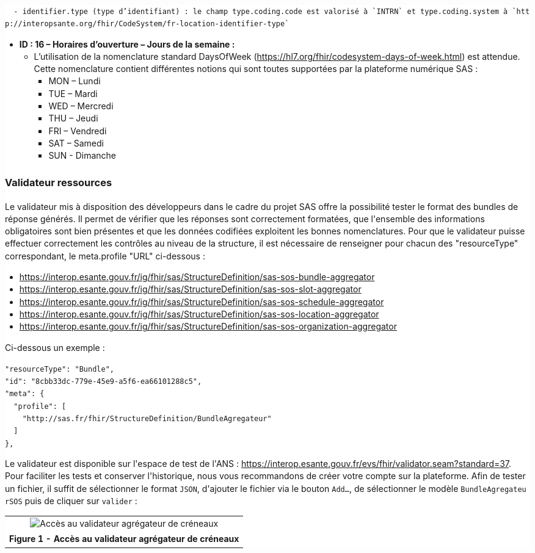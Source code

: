       - identifier.type (type d’identifiant) : le champ type.coding.code est valorisé à `INTRN` et type.coding.system à `http://interopsante.org/fhir/CodeSystem/fr-location-identifier-type`
- **ID : 16 – Horaires d’ouverture – Jours de la semaine :**
  - L’utilisation de la nomenclature standard DaysOfWeek (https://hl7.org/fhir/codesystem-days-of-week.html) est attendue. Cette nomenclature contient différentes notions qui sont toutes supportées par la plateforme numérique SAS :
    - MON – Lundi
    - TUE – Mardi
    - WED – Mercredi
    - THU – Jeudi
    - FRI – Vendredi
    - SAT – Samedi
    - SUN - Dimanche

### Validateur ressources
Le validateur mis à disposition des développeurs dans le cadre du projet SAS offre la possibilité tester le format des bundles de réponse générés. Il permet de vérifier que les réponses sont correctement formatées, que l'ensemble des informations obligatoires sont bien présentes et que les données codifiées exploitent les bonnes nomenclatures.
Pour que le validateur puisse effectuer correctement les contrôles au niveau de la structure, il est nécessaire de renseigner pour chacun des "resourceType" correspondant, le meta.profile "URL" ci-dessous :
- https://interop.esante.gouv.fr/ig/fhir/sas/StructureDefinition/sas-sos-bundle-aggregator
- https://interop.esante.gouv.fr/ig/fhir/sas/StructureDefinition/sas-sos-slot-aggregator
- https://interop.esante.gouv.fr/ig/fhir/sas/StructureDefinition/sas-sos-schedule-aggregator
- https://interop.esante.gouv.fr/ig/fhir/sas/StructureDefinition/sas-sos-location-aggregator
- https://interop.esante.gouv.fr/ig/fhir/sas/StructureDefinition/sas-sos-organization-aggregator

Ci-dessous un exemple :

```
"resourceType": "Bundle",
"id": "8cbb33dc-779e-45e9-a5f6-ea66101288c5",
"meta": {
  "profile": [
    "http://sas.fr/fhir/StructureDefinition/BundleAgregateur"
  ]
},
```

Le validateur est disponible sur l'espace de test de l'ANS : <https://interop.esante.gouv.fr/evs/fhir/validator.seam?standard=37>. Pour faciliter les tests et conserver l'historique, nous vous recommandons de créer votre compte sur la plateforme.
Afin de tester un fichier, il suffit de sélectionner le format `JSON`, d'ajouter le fichier via le bouton `Add…`, de sélectionner le modèle `BundleAgregateurSOS` puis de cliquer sur `valider` :

<table align="center">
    <tr>
        <td align ="center">
            <div class="figure">
                <img src="validateur_creneaux-SOS_1.png" alt="Accès au validateur agrégateur de créneaux" title="Accès au validateur agrégateur de créneaux">
            </div>
        </td>    
    </tr>
    <tr>
        <td align ="center">
            <b>Figure 1 - Accès au validateur agrégateur de créneaux</b>
        </td>
    </tr>
</table>
